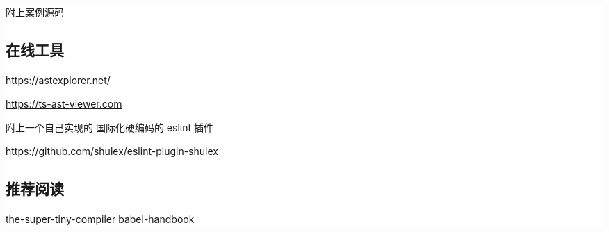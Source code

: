 附上[案例源码](https://github.com/xiexingen/module-study/tree/main/module-ast-plugin-ts-lint/src/main-generic.js)

## 在线工具

https://astexplorer.net/

https://ts-ast-viewer.com

附上一个自己实现的 国际化硬编码的 eslint 插件

https://github.com/shulex/eslint-plugin-shulex

## 推荐阅读

[the-super-tiny-compiler](https://github.com/jamiebuilds/the-super-tiny-compiler)
[babel-handbook](https://github.com/jamiebuilds/babel-handbook)
